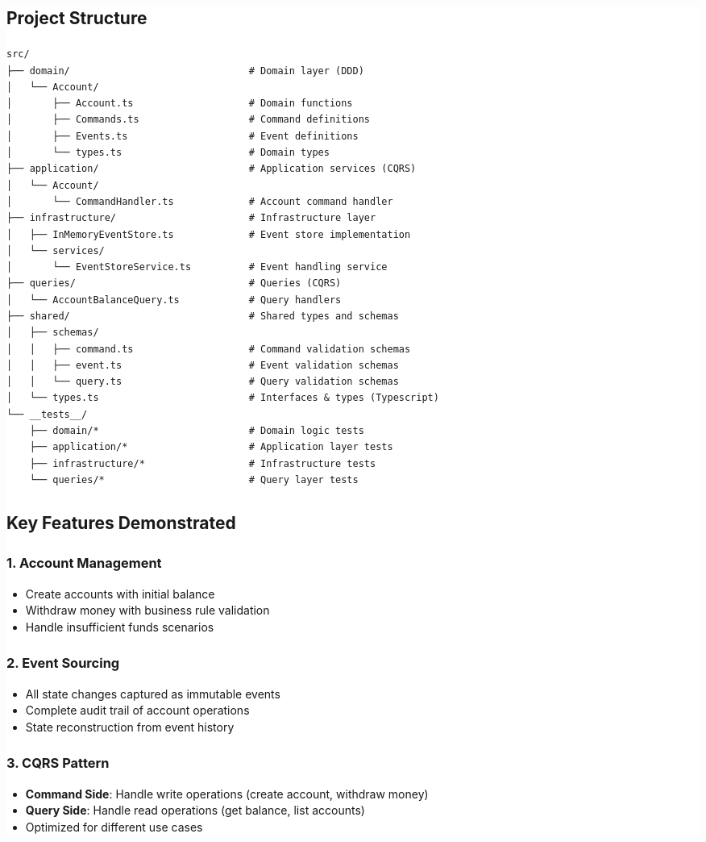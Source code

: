 ## Project Structure

```
src/
├── domain/                               # Domain layer (DDD)
│   └── Account/
│       ├── Account.ts                    # Domain functions
│       ├── Commands.ts                   # Command definitions
│       ├── Events.ts                     # Event definitions
│       └── types.ts                      # Domain types
├── application/                          # Application services (CQRS)
│   └── Account/
│       └── CommandHandler.ts             # Account command handler
├── infrastructure/                       # Infrastructure layer
│   ├── InMemoryEventStore.ts             # Event store implementation
│   └── services/
│       └── EventStoreService.ts          # Event handling service
├── queries/                              # Queries (CQRS)
│   └── AccountBalanceQuery.ts            # Query handlers
├── shared/                               # Shared types and schemas
│   ├── schemas/
│   │   ├── command.ts                    # Command validation schemas
│   │   ├── event.ts                      # Event validation schemas
│   │   └── query.ts                      # Query validation schemas
│   └── types.ts                          # Interfaces & types (Typescript)
└── __tests__/
    ├── domain/*                          # Domain logic tests
    ├── application/*                     # Application layer tests
    ├── infrastructure/*                  # Infrastructure tests
    └── queries/*                         # Query layer tests
```

## Key Features Demonstrated

### 1. Account Management

- Create accounts with initial balance
- Withdraw money with business rule validation
- Handle insufficient funds scenarios

### 2. Event Sourcing

- All state changes captured as immutable events
- Complete audit trail of account operations
- State reconstruction from event history

### 3. CQRS Pattern

- **Command Side**: Handle write operations (create account, withdraw money)
- **Query Side**: Handle read operations (get balance, list accounts)
- Optimized for different use cases
